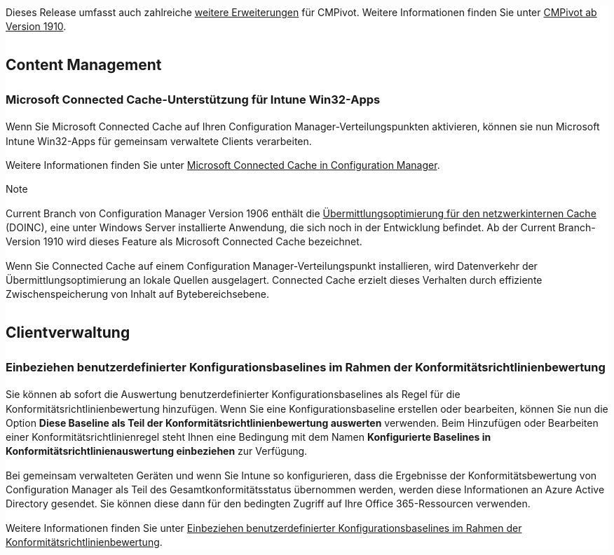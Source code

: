 Dieses Release umfasst auch zahlreiche [weitere Erweiterungen](../../servers/manage/cmpivot.md#bkmk_Other) für CMPivot. Weitere Informationen finden Sie unter [CMPivot ab Version 1910](../../servers/manage/cmpivot.md#bkmk_cmpivot1910).

## <a name="content-management"></a><a name="bkmk_content"></a> Content Management

### <a name="microsoft-connected-cache-support-for-intune-win32-apps"></a>Microsoft Connected Cache-Unterstützung für Intune Win32-Apps



Wenn Sie Microsoft Connected Cache auf Ihren Configuration Manager-Verteilungspunkten aktivieren, können sie nun Microsoft Intune Win32-Apps für gemeinsam verwaltete Clients verarbeiten.

Weitere Informationen finden Sie unter [Microsoft Connected Cache in Configuration Manager](../hierarchy/microsoft-connected-cache.md#bkmk_intune).

> [!NOTE]
> Current Branch von Configuration Manager Version 1906 enthält die [Übermittlungsoptimierung für den netzwerkinternen Cache](../hierarchy/microsoft-connected-cache.md) (DOINC), eine unter Windows Server installierte Anwendung, die sich noch in der Entwicklung befindet. Ab der Current Branch-Version 1910 wird dieses Feature als Microsoft Connected Cache bezeichnet.
>
> Wenn Sie Connected Cache auf einem Configuration Manager-Verteilungspunkt installieren, wird Datenverkehr der Übermittlungsoptimierung an lokale Quellen ausgelagert. Connected Cache erzielt dieses Verhalten durch effiziente Zwischenspeicherung von Inhalt auf Bytebereichsebene.

## <a name="client-management"></a><a name="bkmk_client"></a> Clientverwaltung

### <a name="include-custom-configuration-baselines-as-part-of-compliance-policy-assessment"></a>Einbeziehen benutzerdefinierter Konfigurationsbaselines im Rahmen der Konformitätsrichtlinienbewertung


Sie können ab sofort die Auswertung benutzerdefinierter Konfigurationsbaselines als Regel für die Konformitätsrichtlinienbewertung hinzufügen. Wenn Sie eine Konfigurationsbaseline erstellen oder bearbeiten, können Sie nun die Option **Diese Baseline als Teil der Konformitätsrichtlinienbewertung auswerten** verwenden. Beim Hinzufügen oder Bearbeiten einer Konformitätsrichtlinienregel steht Ihnen eine Bedingung mit dem Namen **Konfigurierte Baselines in Konformitätsrichtlinienauswertung einbeziehen** zur Verfügung.

Bei gemeinsam verwalteten Geräten und wenn Sie Intune so konfigurieren, dass die Ergebnisse der Konformitätsbewertung von Configuration Manager als Teil des Gesamtkonformitätsstatus übernommen werden, werden diese Informationen an Azure Active Directory gesendet. Sie können diese dann für den bedingten Zugriff auf Ihre Office 365-Ressourcen verwenden.

Weitere Informationen finden Sie unter [Einbeziehen benutzerdefinierter Konfigurationsbaselines im Rahmen der Konformitätsrichtlinienbewertung](../../../compliance/deploy-use/create-configuration-baselines.md#bkmk_CAbaselines).
